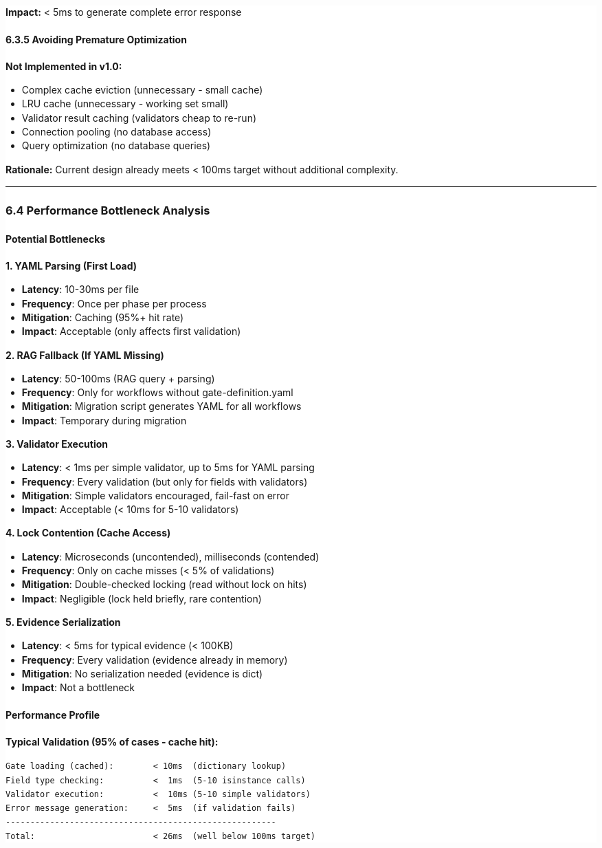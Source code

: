 **Impact:** < 5ms to generate complete error response

#### 6.3.5 Avoiding Premature Optimization

**Not Implemented in v1.0:**
- Complex cache eviction (unnecessary - small cache)
- LRU cache (unnecessary - working set small)
- Validator result caching (validators cheap to re-run)
- Connection pooling (no database access)
- Query optimization (no database queries)

**Rationale:** Current design already meets < 100ms target without additional complexity.

---

### 6.4 Performance Bottleneck Analysis

#### Potential Bottlenecks

**1. YAML Parsing (First Load)**
- **Latency**: 10-30ms per file
- **Frequency**: Once per phase per process
- **Mitigation**: Caching (95%+ hit rate)
- **Impact**: Acceptable (only affects first validation)

**2. RAG Fallback (If YAML Missing)**
- **Latency**: 50-100ms (RAG query + parsing)
- **Frequency**: Only for workflows without gate-definition.yaml
- **Mitigation**: Migration script generates YAML for all workflows
- **Impact**: Temporary during migration

**3. Validator Execution**
- **Latency**: < 1ms per simple validator, up to 5ms for YAML parsing
- **Frequency**: Every validation (but only for fields with validators)
- **Mitigation**: Simple validators encouraged, fail-fast on error
- **Impact**: Acceptable (< 10ms for 5-10 validators)

**4. Lock Contention (Cache Access)**
- **Latency**: Microseconds (uncontended), milliseconds (contended)
- **Frequency**: Only on cache misses (< 5% of validations)
- **Mitigation**: Double-checked locking (read without lock on hits)
- **Impact**: Negligible (lock held briefly, rare contention)

**5. Evidence Serialization**
- **Latency**: < 5ms for typical evidence (< 100KB)
- **Frequency**: Every validation (evidence already in memory)
- **Mitigation**: No serialization needed (evidence is dict)
- **Impact**: Not a bottleneck

#### Performance Profile

**Typical Validation (95% of cases - cache hit):**
```
Gate loading (cached):        < 10ms  (dictionary lookup)
Field type checking:          <  1ms  (5-10 isinstance calls)
Validator execution:          <  10ms (5-10 simple validators)
Error message generation:     <  5ms  (if validation fails)
-------------------------------------------------------
Total:                        < 26ms  (well below 100ms target)
```

